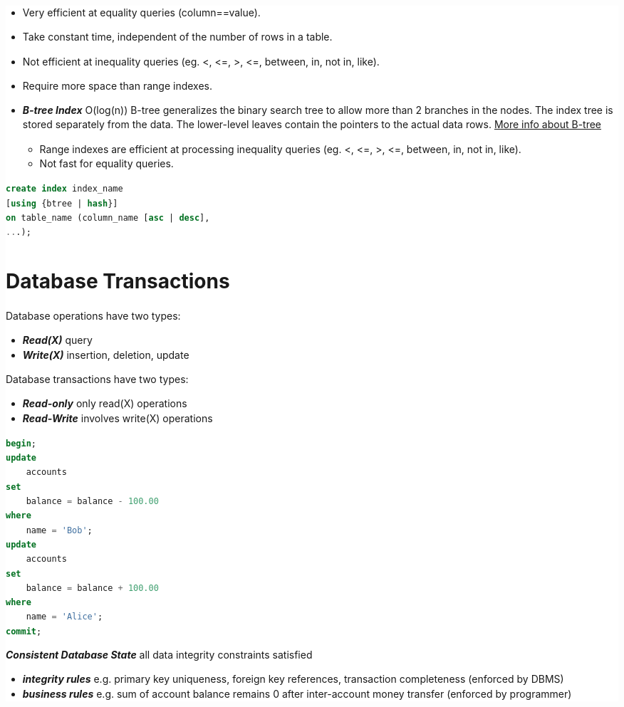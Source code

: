   - Very efficient at equality queries (column==value).
  - Take constant time, independent of the number of rows in a table.
  - Not efficient at inequality queries (eg. <, <=, >, <=, between, in, not in, like).
  - Require more space than range indexes.

- **_B-tree Index_** O(log(n))
  B-tree generalizes the binary search tree to allow more than 2 branches in the nodes. The index tree is stored separately from the data. The lower-level leaves contain the pointers to the actual data rows. [More info about B-tree](https://www.cnblogs.com/qixinbo/p/11048269.html)
  - Range indexes are efficient at processing inequality queries (eg. <, <=, >, <=, between, in, not in, like).
  - Not fast for equality queries.

```sql
create index index_name
[using {btree | hash}]
on table_name (column_name [asc | desc],
...);
```

# Database Transactions

Database operations have two types:

- **_Read(X)_** query
- **_Write(X)_** insertion, deletion, update

Database transactions have two types:

- **_Read-only_** only read(X) operations
- **_Read-Write_** involves write(X) operations

```sql
begin;
update
	accounts
set
	balance = balance - 100.00
where
	name = 'Bob';
update
	accounts
set
	balance = balance + 100.00
where
	name = 'Alice';
commit;
```

**_Consistent Database State_** all data integrity constraints satisfied

- **_integrity rules_** e.g. primary key uniqueness, foreign key references, transaction completeness (enforced by DBMS)
- **_business rules_** e.g. sum of account balance remains 0 after inter-account money transfer (enforced by programmer)
